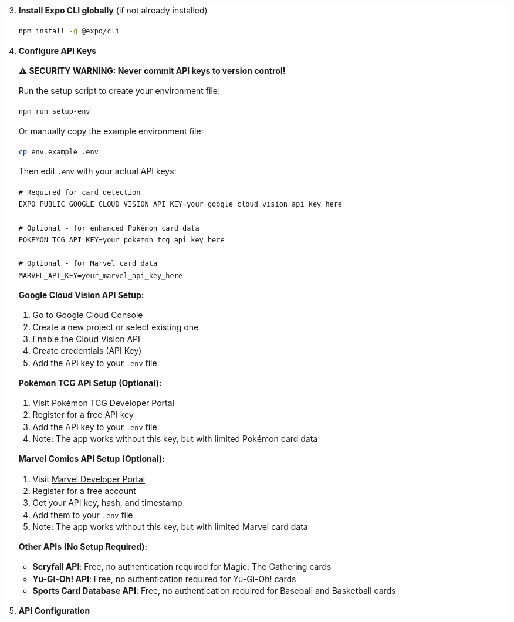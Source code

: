 3. **Install Expo CLI globally** (if not already installed)
   ```bash
   npm install -g @expo/cli
   ```

4. **Configure API Keys**

   **⚠️ SECURITY WARNING: Never commit API keys to version control!**

   Run the setup script to create your environment file:
   ```bash
   npm run setup-env
   ```

   Or manually copy the example environment file:
   ```bash
   cp env.example .env
   ```

   Then edit `.env` with your actual API keys:
   ```env
   # Required for card detection
   EXPO_PUBLIC_GOOGLE_CLOUD_VISION_API_KEY=your_google_cloud_vision_api_key_here
   
   # Optional - for enhanced Pokémon card data
   POKEMON_TCG_API_KEY=your_pokemon_tcg_api_key_here
   
   # Optional - for Marvel card data
   MARVEL_API_KEY=your_marvel_api_key_here
   ```

   **Google Cloud Vision API Setup:**
   1. Go to [Google Cloud Console](https://console.cloud.google.com/)
   2. Create a new project or select existing one
   3. Enable the Cloud Vision API
   4. Create credentials (API Key)
   5. Add the API key to your `.env` file

   **Pokémon TCG API Setup (Optional):**
   1. Visit [Pokémon TCG Developer Portal](https://dev.pokemontcg.io/)
   2. Register for a free API key
   3. Add the API key to your `.env` file
   4. Note: The app works without this key, but with limited Pokémon card data

   **Marvel Comics API Setup (Optional):**
   1. Visit [Marvel Developer Portal](https://developer.marvel.com/)
   2. Register for a free account
   3. Get your API key, hash, and timestamp
   4. Add them to your `.env` file
   5. Note: The app works without this key, but with limited Marvel card data

   **Other APIs (No Setup Required):**
   - **Scryfall API**: Free, no authentication required for Magic: The Gathering cards
   - **Yu-Gi-Oh! API**: Free, no authentication required for Yu-Gi-Oh! cards
   - **Sports Card Database API**: Free, no authentication required for Baseball and Basketball cards

5. **API Configuration**
